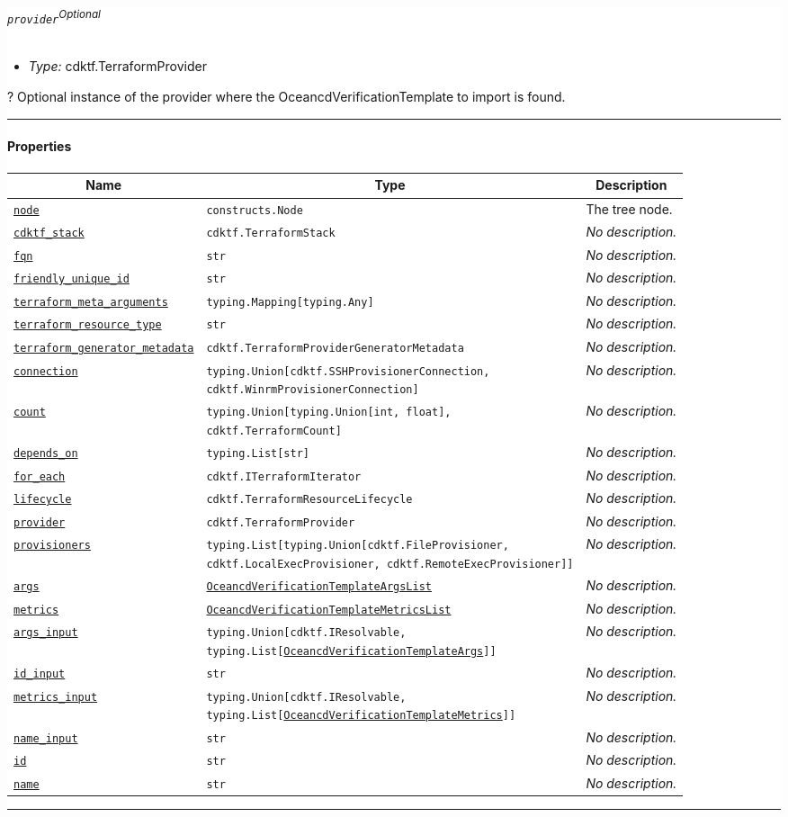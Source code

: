 
###### `provider`<sup>Optional</sup> <a name="provider" id="@cdktf/provider-spotinst.oceancdVerificationTemplate.OceancdVerificationTemplate.generateConfigForImport.parameter.provider"></a>

- *Type:* cdktf.TerraformProvider

? Optional instance of the provider where the OceancdVerificationTemplate to import is found.

---

#### Properties <a name="Properties" id="Properties"></a>

| **Name** | **Type** | **Description** |
| --- | --- | --- |
| <code><a href="#@cdktf/provider-spotinst.oceancdVerificationTemplate.OceancdVerificationTemplate.property.node">node</a></code> | <code>constructs.Node</code> | The tree node. |
| <code><a href="#@cdktf/provider-spotinst.oceancdVerificationTemplate.OceancdVerificationTemplate.property.cdktfStack">cdktf_stack</a></code> | <code>cdktf.TerraformStack</code> | *No description.* |
| <code><a href="#@cdktf/provider-spotinst.oceancdVerificationTemplate.OceancdVerificationTemplate.property.fqn">fqn</a></code> | <code>str</code> | *No description.* |
| <code><a href="#@cdktf/provider-spotinst.oceancdVerificationTemplate.OceancdVerificationTemplate.property.friendlyUniqueId">friendly_unique_id</a></code> | <code>str</code> | *No description.* |
| <code><a href="#@cdktf/provider-spotinst.oceancdVerificationTemplate.OceancdVerificationTemplate.property.terraformMetaArguments">terraform_meta_arguments</a></code> | <code>typing.Mapping[typing.Any]</code> | *No description.* |
| <code><a href="#@cdktf/provider-spotinst.oceancdVerificationTemplate.OceancdVerificationTemplate.property.terraformResourceType">terraform_resource_type</a></code> | <code>str</code> | *No description.* |
| <code><a href="#@cdktf/provider-spotinst.oceancdVerificationTemplate.OceancdVerificationTemplate.property.terraformGeneratorMetadata">terraform_generator_metadata</a></code> | <code>cdktf.TerraformProviderGeneratorMetadata</code> | *No description.* |
| <code><a href="#@cdktf/provider-spotinst.oceancdVerificationTemplate.OceancdVerificationTemplate.property.connection">connection</a></code> | <code>typing.Union[cdktf.SSHProvisionerConnection, cdktf.WinrmProvisionerConnection]</code> | *No description.* |
| <code><a href="#@cdktf/provider-spotinst.oceancdVerificationTemplate.OceancdVerificationTemplate.property.count">count</a></code> | <code>typing.Union[typing.Union[int, float], cdktf.TerraformCount]</code> | *No description.* |
| <code><a href="#@cdktf/provider-spotinst.oceancdVerificationTemplate.OceancdVerificationTemplate.property.dependsOn">depends_on</a></code> | <code>typing.List[str]</code> | *No description.* |
| <code><a href="#@cdktf/provider-spotinst.oceancdVerificationTemplate.OceancdVerificationTemplate.property.forEach">for_each</a></code> | <code>cdktf.ITerraformIterator</code> | *No description.* |
| <code><a href="#@cdktf/provider-spotinst.oceancdVerificationTemplate.OceancdVerificationTemplate.property.lifecycle">lifecycle</a></code> | <code>cdktf.TerraformResourceLifecycle</code> | *No description.* |
| <code><a href="#@cdktf/provider-spotinst.oceancdVerificationTemplate.OceancdVerificationTemplate.property.provider">provider</a></code> | <code>cdktf.TerraformProvider</code> | *No description.* |
| <code><a href="#@cdktf/provider-spotinst.oceancdVerificationTemplate.OceancdVerificationTemplate.property.provisioners">provisioners</a></code> | <code>typing.List[typing.Union[cdktf.FileProvisioner, cdktf.LocalExecProvisioner, cdktf.RemoteExecProvisioner]]</code> | *No description.* |
| <code><a href="#@cdktf/provider-spotinst.oceancdVerificationTemplate.OceancdVerificationTemplate.property.args">args</a></code> | <code><a href="#@cdktf/provider-spotinst.oceancdVerificationTemplate.OceancdVerificationTemplateArgsList">OceancdVerificationTemplateArgsList</a></code> | *No description.* |
| <code><a href="#@cdktf/provider-spotinst.oceancdVerificationTemplate.OceancdVerificationTemplate.property.metrics">metrics</a></code> | <code><a href="#@cdktf/provider-spotinst.oceancdVerificationTemplate.OceancdVerificationTemplateMetricsList">OceancdVerificationTemplateMetricsList</a></code> | *No description.* |
| <code><a href="#@cdktf/provider-spotinst.oceancdVerificationTemplate.OceancdVerificationTemplate.property.argsInput">args_input</a></code> | <code>typing.Union[cdktf.IResolvable, typing.List[<a href="#@cdktf/provider-spotinst.oceancdVerificationTemplate.OceancdVerificationTemplateArgs">OceancdVerificationTemplateArgs</a>]]</code> | *No description.* |
| <code><a href="#@cdktf/provider-spotinst.oceancdVerificationTemplate.OceancdVerificationTemplate.property.idInput">id_input</a></code> | <code>str</code> | *No description.* |
| <code><a href="#@cdktf/provider-spotinst.oceancdVerificationTemplate.OceancdVerificationTemplate.property.metricsInput">metrics_input</a></code> | <code>typing.Union[cdktf.IResolvable, typing.List[<a href="#@cdktf/provider-spotinst.oceancdVerificationTemplate.OceancdVerificationTemplateMetrics">OceancdVerificationTemplateMetrics</a>]]</code> | *No description.* |
| <code><a href="#@cdktf/provider-spotinst.oceancdVerificationTemplate.OceancdVerificationTemplate.property.nameInput">name_input</a></code> | <code>str</code> | *No description.* |
| <code><a href="#@cdktf/provider-spotinst.oceancdVerificationTemplate.OceancdVerificationTemplate.property.id">id</a></code> | <code>str</code> | *No description.* |
| <code><a href="#@cdktf/provider-spotinst.oceancdVerificationTemplate.OceancdVerificationTemplate.property.name">name</a></code> | <code>str</code> | *No description.* |

---